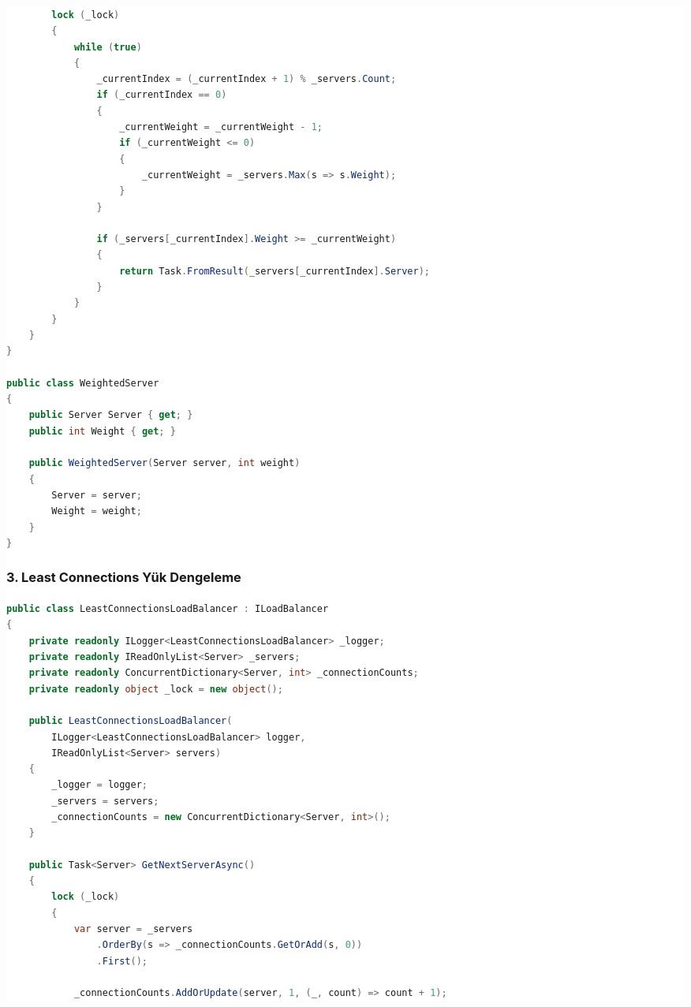 ```csharp
        lock (_lock)
        {
            while (true)
            {
                _currentIndex = (_currentIndex + 1) % _servers.Count;
                if (_currentIndex == 0)
                {
                    _currentWeight = _currentWeight - 1;
                    if (_currentWeight <= 0)
                    {
                        _currentWeight = _servers.Max(s => s.Weight);
                    }
                }

                if (_servers[_currentIndex].Weight >= _currentWeight)
                {
                    return Task.FromResult(_servers[_currentIndex].Server);
                }
            }
        }
    }
}

public class WeightedServer
{
    public Server Server { get; }
    public int Weight { get; }

    public WeightedServer(Server server, int weight)
    {
        Server = server;
        Weight = weight;
    }
}
```

### 3. Least Connections Yük Dengeleme
```csharp
public class LeastConnectionsLoadBalancer : ILoadBalancer
{
    private readonly ILogger<LeastConnectionsLoadBalancer> _logger;
    private readonly IReadOnlyList<Server> _servers;
    private readonly ConcurrentDictionary<Server, int> _connectionCounts;
    private readonly object _lock = new object();

    public LeastConnectionsLoadBalancer(
        ILogger<LeastConnectionsLoadBalancer> logger,
        IReadOnlyList<Server> servers)
    {
        _logger = logger;
        _servers = servers;
        _connectionCounts = new ConcurrentDictionary<Server, int>();
    }

    public Task<Server> GetNextServerAsync()
    {
        lock (_lock)
        {
            var server = _servers
                .OrderBy(s => _connectionCounts.GetOrAdd(s, 0))
                .First();

            _connectionCounts.AddOrUpdate(server, 1, (_, count) => count + 1);
```